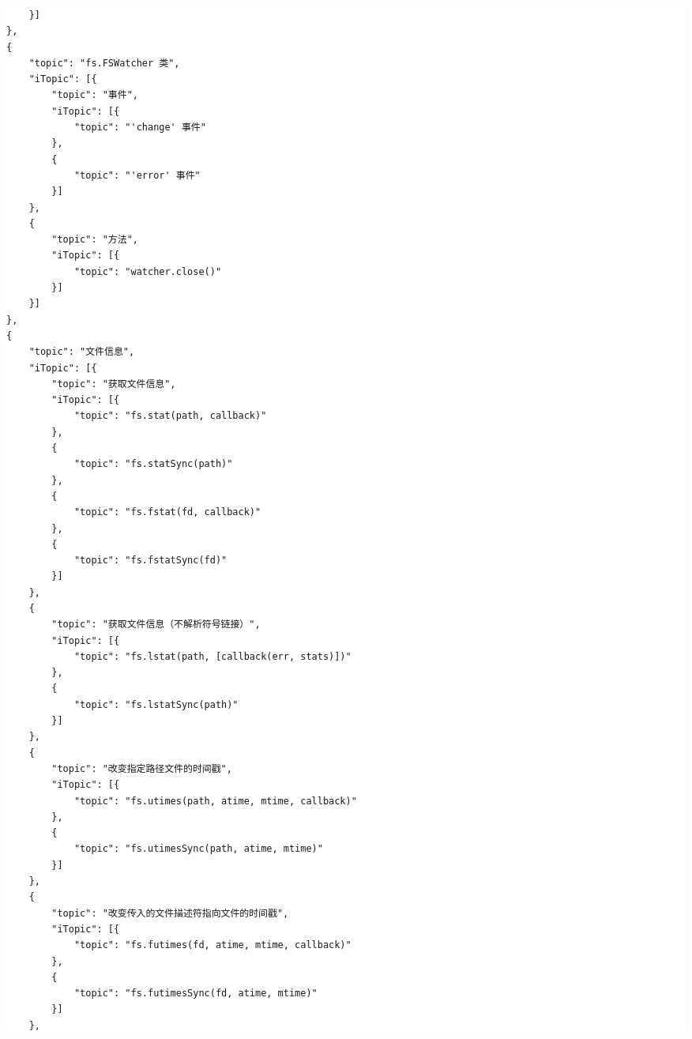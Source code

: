 		}]
	},
	{
		"topic": "fs.FSWatcher 类",
		"iTopic": [{
			"topic": "事件",
			"iTopic": [{
				"topic": "'change' 事件"
			},
			{
				"topic": "'error' 事件"
			}]
		},
		{
			"topic": "方法",
			"iTopic": [{
				"topic": "watcher.close()"
			}]
		}]
	},
	{
		"topic": "文件信息",
		"iTopic": [{
			"topic": "获取文件信息",
			"iTopic": [{
				"topic": "fs.stat(path, callback)"
			},
			{
				"topic": "fs.statSync(path)"
			},
			{
				"topic": "fs.fstat(fd, callback)"
			},
			{
				"topic": "fs.fstatSync(fd)"
			}]
		},
		{
			"topic": "获取文件信息（不解析符号链接）",
			"iTopic": [{
				"topic": "fs.lstat(path, [callback(err, stats)])"
			},
			{
				"topic": "fs.lstatSync(path)"
			}]
		},
		{
			"topic": "改变指定路径文件的时间戳",
			"iTopic": [{
				"topic": "fs.utimes(path, atime, mtime, callback)"
			},
			{
				"topic": "fs.utimesSync(path, atime, mtime)"
			}]
		},
		{
			"topic": "改变传入的文件描述符指向文件的时间戳",
			"iTopic": [{
				"topic": "fs.futimes(fd, atime, mtime, callback)"
			},
			{
				"topic": "fs.futimesSync(fd, atime, mtime)"
			}]
		},